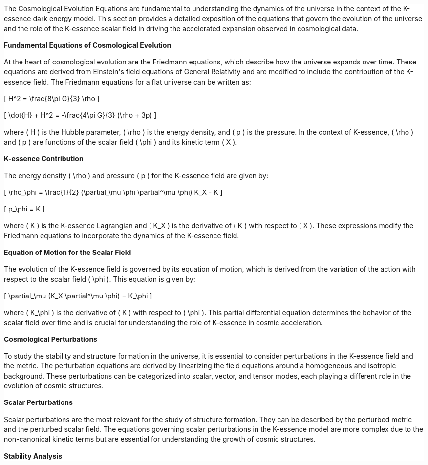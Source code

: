 The Cosmological Evolution Equations are fundamental to understanding the dynamics of the universe in the context of the K-essence dark energy model. This section provides a detailed exposition of the equations that govern the evolution of the universe and the role of the K-essence scalar field in driving the accelerated expansion observed in cosmological data.

**Fundamental Equations of Cosmological Evolution**

At the heart of cosmological evolution are the Friedmann equations, which describe how the universe expands over time. These equations are derived from Einstein's field equations of General Relativity and are modified to include the contribution of the K-essence field. The Friedmann equations for a flat universe can be written as:

\[ H^2 = \frac{8\pi G}{3} \rho \]

\[ \dot{H} + H^2 = -\frac{4\pi G}{3} (\rho + 3p) \]

where \( H \) is the Hubble parameter, \( \rho \) is the energy density, and \( p \) is the pressure. In the context of K-essence, \( \rho \) and \( p \) are functions of the scalar field \( \phi \) and its kinetic term \( X \).

**K-essence Contribution**

The energy density \( \rho \) and pressure \( p \) for the K-essence field are given by:

\[ \rho_\phi = \frac{1}{2} (\partial_\mu \phi \partial^\mu \phi) K_X - K \]

\[ p_\phi = K \]

where \( K \) is the K-essence Lagrangian and \( K_X \) is the derivative of \( K \) with respect to \( X \). These expressions modify the Friedmann equations to incorporate the dynamics of the K-essence field.

**Equation of Motion for the Scalar Field**

The evolution of the K-essence field is governed by its equation of motion, which is derived from the variation of the action with respect to the scalar field \( \phi \). This equation is given by:

\[ \partial_\mu (K_X \partial^\mu \phi) = K_\phi \]

where \( K_\phi \) is the derivative of \( K \) with respect to \( \phi \). This partial differential equation determines the behavior of the scalar field over time and is crucial for understanding the role of K-essence in cosmic acceleration.

**Cosmological Perturbations**

To study the stability and structure formation in the universe, it is essential to consider perturbations in the K-essence field and the metric. The perturbation equations are derived by linearizing the field equations around a homogeneous and isotropic background. These perturbations can be categorized into scalar, vector, and tensor modes, each playing a different role in the evolution of cosmic structures.

**Scalar Perturbations**

Scalar perturbations are the most relevant for the study of structure formation. They can be described by the perturbed metric and the perturbed scalar field. The equations governing scalar perturbations in the K-essence model are more complex due to the non-canonical kinetic terms but are essential for understanding the growth of cosmic structures.

**Stability Analysis**
